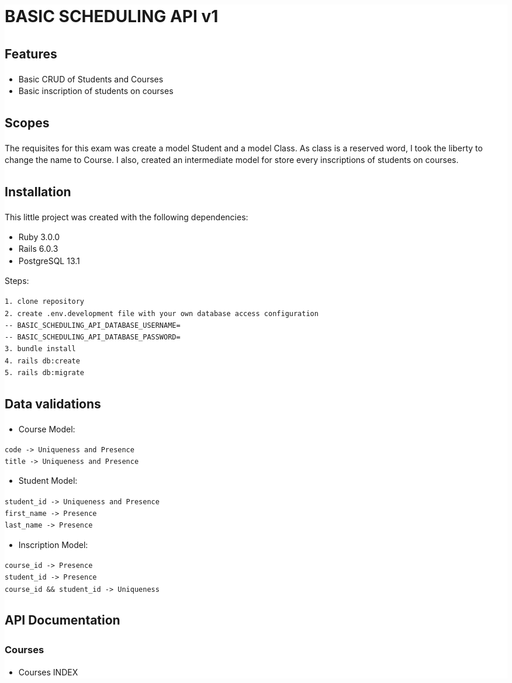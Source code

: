 # BASIC SCHEDULING API v1

## Features
- Basic CRUD of Students and Courses
- Basic inscription of students on courses

## Scopes
The requisites for this exam was create a model Student and a model Class. As class is a reserved word, I took the liberty to change the name to Course. I also, created an intermediate model for store every inscriptions of students on courses.
## Installation
This little project was created with the following dependencies:
- Ruby 3.0.0
- Rails 6.0.3
- PostgreSQL 13.1

Steps:
```
1. clone repository
2. create .env.development file with your own database access configuration
-- BASIC_SCHEDULING_API_DATABASE_USERNAME=
-- BASIC_SCHEDULING_API_DATABASE_PASSWORD=
3. bundle install
4. rails db:create
5. rails db:migrate
```

## Data validations

- Course Model:
```
code -> Uniqueness and Presence
title -> Uniqueness and Presence
```
- Student Model:
```
student_id -> Uniqueness and Presence
first_name -> Presence
last_name -> Presence
```
- Inscription Model:
```
course_id -> Presence
student_id -> Presence
course_id && student_id -> Uniqueness
```

## API Documentation
### **Courses**
* Courses INDEX
  